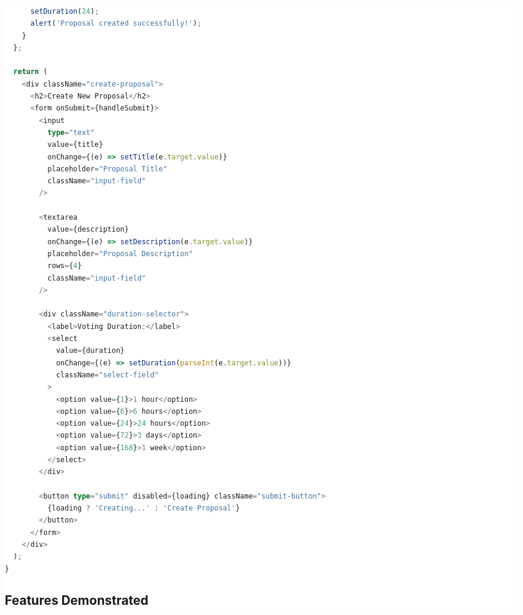 ```typescript
      setDuration(24);
      alert('Proposal created successfully!');
    }
  };

  return (
    <div className="create-proposal">
      <h2>Create New Proposal</h2>
      <form onSubmit={handleSubmit}>
        <input
          type="text"
          value={title}
          onChange={(e) => setTitle(e.target.value)}
          placeholder="Proposal Title"
          className="input-field"
        />

        <textarea
          value={description}
          onChange={(e) => setDescription(e.target.value)}
          placeholder="Proposal Description"
          rows={4}
          className="input-field"
        />

        <div className="duration-selector">
          <label>Voting Duration:</label>
          <select
            value={duration}
            onChange={(e) => setDuration(parseInt(e.target.value))}
            className="select-field"
          >
            <option value={1}>1 hour</option>
            <option value={6}>6 hours</option>
            <option value={24}>24 hours</option>
            <option value={72}>3 days</option>
            <option value={168}>1 week</option>
          </select>
        </div>

        <button type="submit" disabled={loading} className="submit-button">
          {loading ? 'Creating...' : 'Create Proposal'}
        </button>
      </form>
    </div>
  );
}
```

## Features Demonstrated
